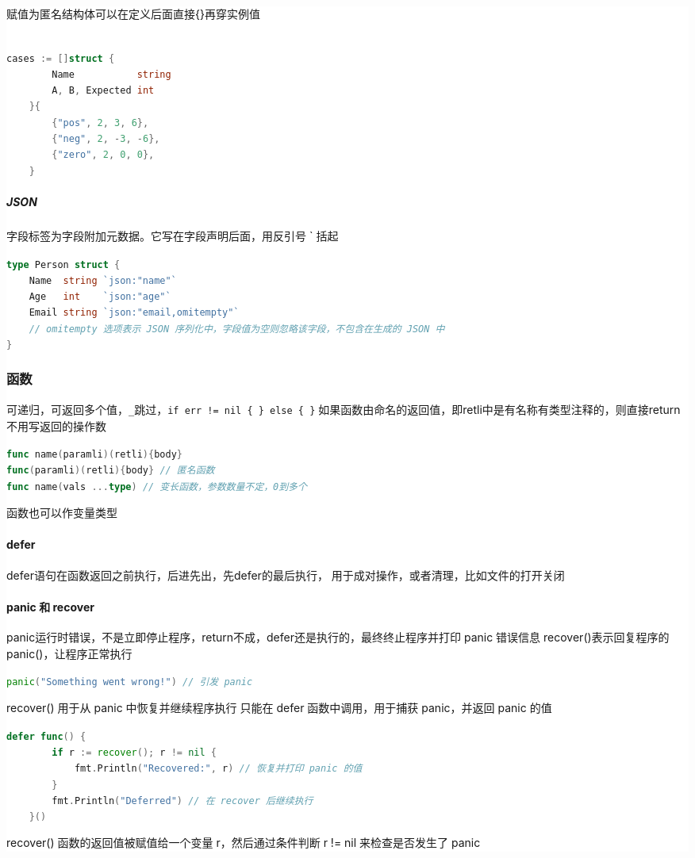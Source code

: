 
赋值为匿名结构体可以在定义后面直接{}再穿实例值 

```go

cases := []struct {
		Name           string
		A, B, Expected int
	}{
		{"pos", 2, 3, 6},
		{"neg", 2, -3, -6},
		{"zero", 2, 0, 0},
	}

```


##### JSON
字段标签为字段附加元数据。它写在字段声明后面，用反引号 ` 括起
```go
type Person struct {
    Name  string `json:"name"`
    Age   int    `json:"age"`
    Email string `json:"email,omitempty"`
    // omitempty 选项表示 JSON 序列化中，字段值为空则忽略该字段，不包含在生成的 JSON 中
}
```
### 函数
可递归，可返回多个值，`_`跳过，`if err != nil { } else { }`
如果函数由命名的返回值，即retli中是有名称有类型注释的，则直接return不用写返回的操作数

```go
func name(paramli)(retli){body}
func(paramli)(retli){body} // 匿名函数
func name(vals ...type) // 变长函数，参数数量不定，0到多个
```
函数也可以作变量类型
#### defer
defer语句在函数返回之前执行，后进先出，先defer的最后执行，
用于成对操作，或者清理，比如文件的打开关闭


#### panic 和 recover
panic运行时错误，不是立即停止程序，return不成，defer还是执行的，最终终止程序并打印 panic 错误信息
recover()表示回复程序的panic()，让程序正常执行

```go
panic("Something went wrong!") // 引发 panic

```
recover() 用于从 panic 中恢复并继续程序执行
只能在 defer 函数中调用，用于捕获 panic，并返回 panic 的值
```go
defer func() {
		if r := recover(); r != nil {
			fmt.Println("Recovered:", r) // 恢复并打印 panic 的值
		}
        fmt.Println("Deferred") // 在 recover 后继续执行
	}()
```
recover() 函数的返回值被赋值给一个变量 r，然后通过条件判断 r != nil 来检查是否发生了 panic
